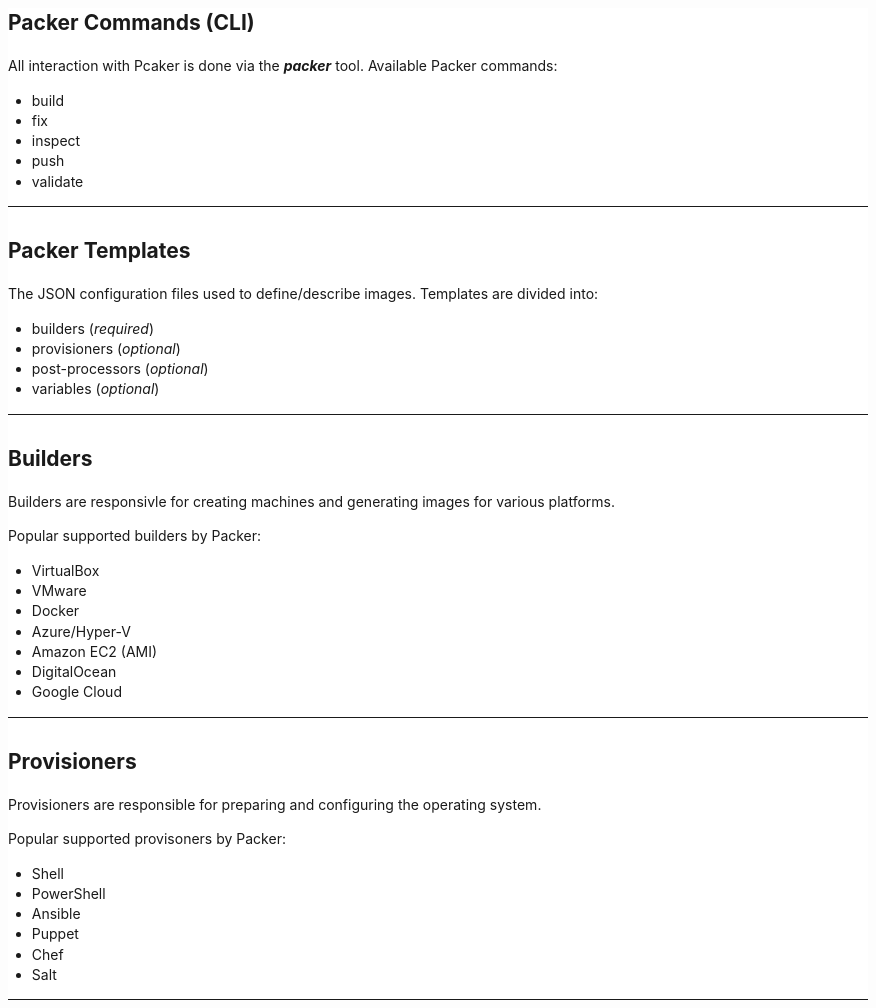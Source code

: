 
## Packer Commands (CLI)

All interaction with Pcaker is done via the _**packer**_ tool.
Available Packer commands:

- build
- fix
- inspect
- push
- validate

---

## Packer Templates

The JSON configuration files used to define/describe images.
Templates are divided into:

- builders (_required_)
- provisioners (_optional_)
- post-processors (_optional_)
- variables (_optional_)

---

## Builders

Builders are responsivle for creating machines and generating images for various platforms.

Popular supported builders by Packer:

- VirtualBox
- VMware
- Docker
- Azure/Hyper-V
- Amazon EC2 (AMI)
- DigitalOcean
- Google Cloud

---

## Provisioners

Provisioners are responsible for preparing and configuring the operating system.

Popular supported provisoners by Packer:

- Shell
- PowerShell
- Ansible
- Puppet
- Chef
- Salt

---